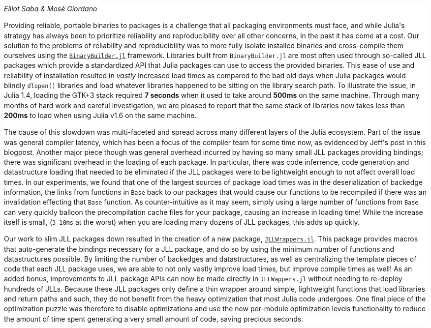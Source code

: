 _Elliot Saba & Mosè Giordano_

Providing reliable, portable binaries to packages is a challenge that all
packaging environments must face, and while Julia's strategy has always been to
prioritize reliability and reproducibility over all other concerns, in the past
it has come at a cost.  Our solution to the problems of reliability and
reproducibility was to more fully isolate installed binaries and cross-compile
them ourselves using the [`BinaryBuilder.jl`](https://github.com/JuliaPackaging/BinaryBuilder.jl)
framework.  Libraries built from `BinaryBuilder.jl` are most often used through
so-called JLL packages which provide a standardized API that Julia packages can
use to access the provided binaries.  This ease of use and reliability of
installation resulted in _vastly_ increased load times as compared to the bad
old days when Julia packages would blindly `dlopen()` libraries and load
whatever libraries happened to be sitting on the library search path.  To
illustrate the issue, in Julia 1.4, loading the GTK+3 stack required **7
seconds** when it used to take around **500ms** on the same machine.  Through
many months of hard work and careful investigation, we are pleased to report
that the same stack of libraries now takes less than **200ms** to load when
using Julia v1.6 on the same machine.

The cause of this slowdown was multi-faceted and spread across many different
layers of the Julia ecosystem.  Part of the issue was general compiler latency,
which has been a focus of the compiler team for some time now, as evidenced by
Jeff's post in this blogpost.  Another major piece though was general overhead
incurred by having so many small JLL packages providing bindings; there was
significant overhead in the loading of each package.  In particular, there was
code inferrence, code generation and datastructure loading that needed to be
eliminated if the JLL packages were to be lightweight enough to not affect
overall load times.  In our experiments, we found that one of the largest
sources of package load times was in the deserialization of backedge
information, the links from functions in `Base` back to our packages that would
cause our functions to be recompiled if there was an invalidation effecting
that `Base` function.  As counter-intuitive as it may seem, simply using
a large number of functions from `Base` can very quickly balloon the
precompilation cache files for your package, causing an increase in loading
time!  While the increase itself is small, (`3-10ms` at the worst) when you are
loading many dozens of JLL packages, this adds up quickly.

Our work to slim JLL packages down resulted in the creation of a new package,
[`JLLWrappers.jl`](https://github.com/JuliaPackaging/JLLWrappers.jl).  This
package provides macros that auto-generate the bindings necessary for a JLL
package, and do so by using the minimum number of functions and datastructures
possible.  By limiting the number of backedges and datastructures, as well as
centralizing the template pieces of code that each JLL package uses, we are
able to not only vastly improve load times, but improve compile times as well!
As an added bonus, improvements to JLL package APIs can now be made directly in
`JLLWappers.jl` without needing to re-deploy hundreds of JLLs.  Because these
JLL packages only define a thin wrapper around simple, lightweight functions
that load libraries and return paths and such, they do not benefit from the
heavy optimization that most Julia code undergoes.  One final piece of the
optimization puzzle was therefore to disable optimizations and use the new
[per-module optimization levels](https://julialang.org/blog/2020/08/julia-1.5-highlights/#per-module_optimization_levels)
functionality to reduce the amount of time spent generating a very small
amount of code, saving precious seconds.

